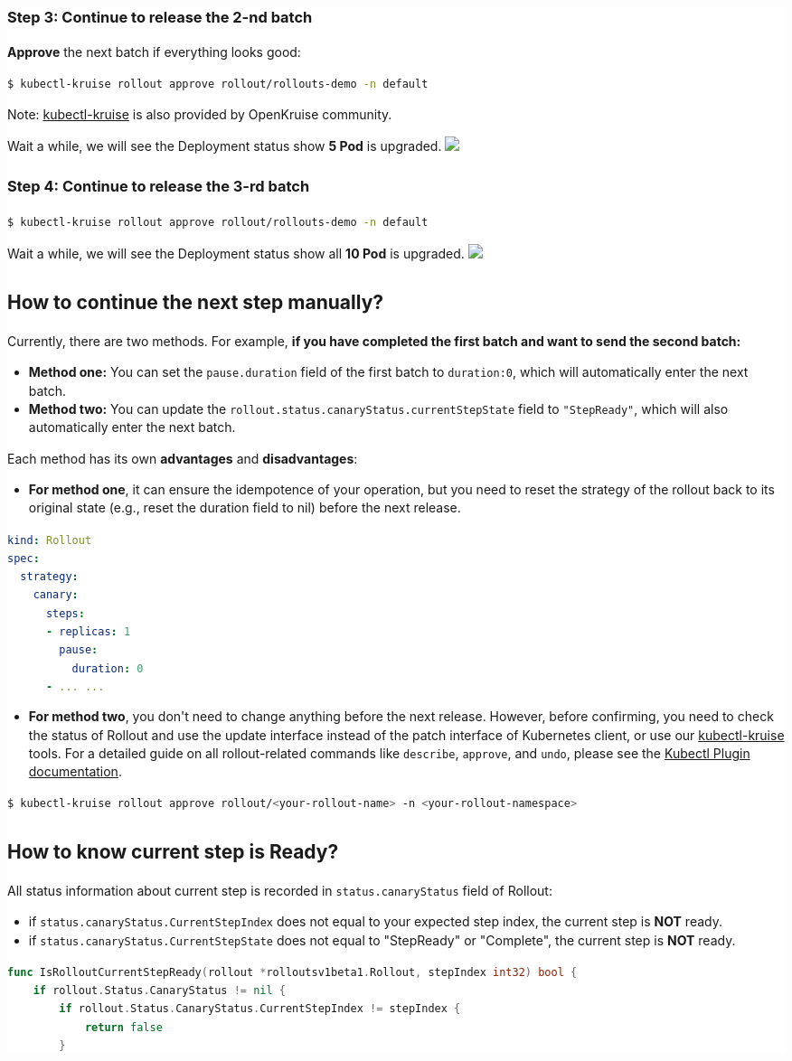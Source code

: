### Step 3: Continue to release the 2-nd batch
**Approve** the next batch if everything looks good:
```bash
$ kubectl-kruise rollout approve rollout/rollouts-demo -n default
```
Note: [kubectl-kruise](https://github.com/openkruise/kruise-tools) is also provided by OpenKruise community.

Wait a while, we will see the Deployment status show **5 Pod** is upgraded.
![](../../static/img/rollouts/basic-2nd-batch.jpg)

### Step 4: Continue to release the 3-rd batch
```bash
$ kubectl-kruise rollout approve rollout/rollouts-demo -n default
```
Wait a while, we will see the Deployment status show all **10 Pod** is upgraded.
![](../../static/img/rollouts/basic-3rd-batch.jpg)

## How to continue the next step manually?
Currently, there are two methods. For example, **if you have completed the first batch and want to send the second batch:**
- **Method one:** You can set the `pause.duration` field of the first batch to `duration:0`, which will automatically enter the next batch.
- **Method two:** You can update the `rollout.status.canaryStatus.currentStepState` field to `"StepReady"`, which will also automatically enter the next batch.

Each method has its own **advantages** and **disadvantages**:
- **For method one**, it can ensure the idempotence of your operation, but you need to reset the strategy of the rollout back to its original state (e.g., reset the duration field to nil) before the next release.
```yaml
kind: Rollout
spec:
  strategy:
    canary:
      steps:
      - replicas: 1
        pause:
          duration: 0
      - ... ...
```

- **For method two**, you don't need to change anything before the next release. However, before confirming, you need to check the status of Rollout and use the update interface instead of the patch interface of Kubernetes client, or use our  [kubectl-kruise](https://github.com/openkruise/kruise-tools) tools. For a detailed guide on all rollout-related commands like `describe`, `approve`, and `undo`, please see the [Kubectl Plugin documentation](../cli-tool/kubectl-plugin.md#rollout).
```bash
$ kubectl-kruise rollout approve rollout/<your-rollout-name> -n <your-rollout-namespace>
```

## How to know current step is Ready?
All status information about current step is recorded in `status.canaryStatus` field of Rollout:
- if `status.canaryStatus.CurrentStepIndex` does not equal to your expected step index, the current step is **NOT** ready.
- if `status.canaryStatus.CurrentStepState` does not equal to "StepReady" or "Complete", the current step is **NOT** ready.
```go
func IsRolloutCurrentStepReady(rollout *rolloutsv1beta1.Rollout, stepIndex int32) bool {
	if rollout.Status.CanaryStatus != nil {
		if rollout.Status.CanaryStatus.CurrentStepIndex != stepIndex {
			return false
        }
```